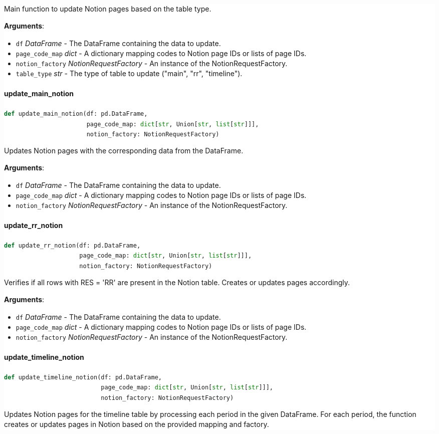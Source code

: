 Main function to update Notion pages based on the table type.

**Arguments**:

- `df` _DataFrame_ - The DataFrame containing the data to update.
- `page_code_map` _dict_ - A dictionary mapping codes to Notion page IDs or lists of page IDs.
- `notion_factory` _NotionRequestFactory_ - An instance of the NotionRequestFactory.
- `table_type` _str_ - The type of table to update ("main", "rr", "timeline").

<a id="src.notion_update.update_main_notion"></a>

#### update\_main\_notion

```python
def update_main_notion(df: pd.DataFrame,
                       page_code_map: dict[str, Union[str, list[str]]],
                       notion_factory: NotionRequestFactory)
```

Updates Notion pages with the corresponding data from the DataFrame.

**Arguments**:

- `df` _DataFrame_ - The DataFrame containing the data to update.
- `page_code_map` _dict_ - A dictionary mapping codes to Notion page IDs or lists of page IDs.
- `notion_factory` _NotionRequestFactory_ - An instance of the NotionRequestFactory.

<a id="src.notion_update.update_rr_notion"></a>

#### update\_rr\_notion

```python
def update_rr_notion(df: pd.DataFrame,
                     page_code_map: dict[str, Union[str, list[str]]],
                     notion_factory: NotionRequestFactory)
```

Verifies if all rows with RES = 'RR' are present in the Notion table. Creates or updates pages accordingly.

**Arguments**:

- `df` _DataFrame_ - The DataFrame containing the data to update.
- `page_code_map` _dict_ - A dictionary mapping codes to Notion page IDs or lists of page IDs.
- `notion_factory` _NotionRequestFactory_ - An instance of the NotionRequestFactory.

<a id="src.notion_update.update_timeline_notion"></a>

#### update\_timeline\_notion

```python
def update_timeline_notion(df: pd.DataFrame,
                           page_code_map: dict[str, Union[str, list[str]]],
                           notion_factory: NotionRequestFactory)
```

Updates Notion pages for the timeline table by processing each period in the given DataFrame.
For each period, the function creates or updates pages in Notion based on the provided mapping and factory.
